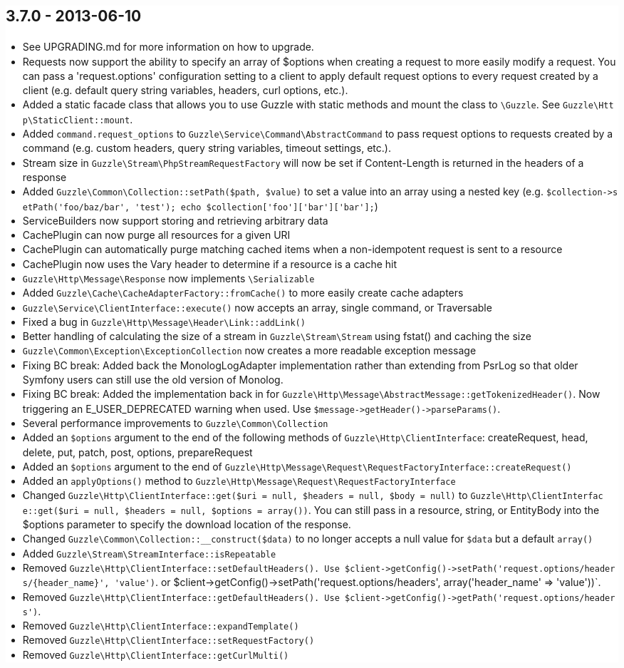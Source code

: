 ## 3.7.0 - 2013-06-10

- See UPGRADING.md for more information on how to upgrade.
- Requests now support the ability to specify an array of $options when creating a request to more easily modify a
  request. You can pass a 'request.options' configuration setting to a client to apply default request options to
  every request created by a client (e.g. default query string variables, headers, curl options, etc.).
- Added a static facade class that allows you to use Guzzle with static methods and mount the class to `\Guzzle`.
  See `Guzzle\Http\StaticClient::mount`.
- Added `command.request_options` to `Guzzle\Service\Command\AbstractCommand` to pass request options to requests
  created by a command (e.g. custom headers, query string variables, timeout settings, etc.).
- Stream size in `Guzzle\Stream\PhpStreamRequestFactory` will now be set if Content-Length is returned in the
  headers of a response
- Added `Guzzle\Common\Collection::setPath($path, $value)` to set a value into an array using a nested key
  (e.g. `$collection->setPath('foo/baz/bar', 'test'); echo $collection['foo']['bar']['bar'];`)
- ServiceBuilders now support storing and retrieving arbitrary data
- CachePlugin can now purge all resources for a given URI
- CachePlugin can automatically purge matching cached items when a non-idempotent request is sent to a resource
- CachePlugin now uses the Vary header to determine if a resource is a cache hit
- `Guzzle\Http\Message\Response` now implements `\Serializable`
- Added `Guzzle\Cache\CacheAdapterFactory::fromCache()` to more easily create cache adapters
- `Guzzle\Service\ClientInterface::execute()` now accepts an array, single command, or Traversable
- Fixed a bug in `Guzzle\Http\Message\Header\Link::addLink()`
- Better handling of calculating the size of a stream in `Guzzle\Stream\Stream` using fstat() and caching the size
- `Guzzle\Common\Exception\ExceptionCollection` now creates a more readable exception message
- Fixing BC break: Added back the MonologLogAdapter implementation rather than extending from PsrLog so that older
  Symfony users can still use the old version of Monolog.
- Fixing BC break: Added the implementation back in for `Guzzle\Http\Message\AbstractMessage::getTokenizedHeader()`.
  Now triggering an E_USER_DEPRECATED warning when used. Use `$message->getHeader()->parseParams()`.
- Several performance improvements to `Guzzle\Common\Collection`
- Added an `$options` argument to the end of the following methods of `Guzzle\Http\ClientInterface`:
  createRequest, head, delete, put, patch, post, options, prepareRequest
- Added an `$options` argument to the end of `Guzzle\Http\Message\Request\RequestFactoryInterface::createRequest()`
- Added an `applyOptions()` method to `Guzzle\Http\Message\Request\RequestFactoryInterface`
- Changed `Guzzle\Http\ClientInterface::get($uri = null, $headers = null, $body = null)` to
  `Guzzle\Http\ClientInterface::get($uri = null, $headers = null, $options = array())`. You can still pass in a
  resource, string, or EntityBody into the $options parameter to specify the download location of the response.
- Changed `Guzzle\Common\Collection::__construct($data)` to no longer accepts a null value for `$data` but a
  default `array()`
- Added `Guzzle\Stream\StreamInterface::isRepeatable`
- Removed `Guzzle\Http\ClientInterface::setDefaultHeaders(). Use
$client->getConfig()->setPath('request.options/headers/{header_name}', 'value')`. or
  $client->getConfig()->setPath('request.options/headers', array('header_name' => 'value'))`.
- Removed `Guzzle\Http\ClientInterface::getDefaultHeaders(). Use $client->getConfig()->getPath('request.options/headers')`.
- Removed `Guzzle\Http\ClientInterface::expandTemplate()`
- Removed `Guzzle\Http\ClientInterface::setRequestFactory()`
- Removed `Guzzle\Http\ClientInterface::getCurlMulti()`